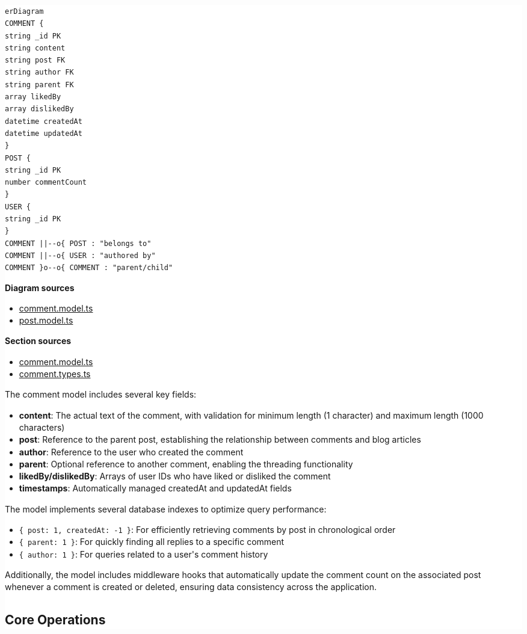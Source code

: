 ```mermaid
erDiagram
COMMENT {
string _id PK
string content
string post FK
string author FK
string parent FK
array likedBy
array dislikedBy
datetime createdAt
datetime updatedAt
}
POST {
string _id PK
number commentCount
}
USER {
string _id PK
}
COMMENT ||--o{ POST : "belongs to"
COMMENT ||--o{ USER : "authored by"
COMMENT }o--o{ COMMENT : "parent/child"
```

**Diagram sources**
- [comment.model.ts](file://api-fastify/src/models/comment.model.ts#L1-L77)
- [post.model.ts](file://api-fastify/src/models/post.model.ts#L1-L135)

**Section sources**
- [comment.model.ts](file://api-fastify/src/models/comment.model.ts#L1-L77)
- [comment.types.ts](file://api-fastify/src/types/comment.types.ts#L1-L48)

The comment model includes several key fields:

- **content**: The actual text of the comment, with validation for minimum length (1 character) and maximum length (1000 characters)
- **post**: Reference to the parent post, establishing the relationship between comments and blog articles
- **author**: Reference to the user who created the comment
- **parent**: Optional reference to another comment, enabling the threading functionality
- **likedBy/dislikedBy**: Arrays of user IDs who have liked or disliked the comment
- **timestamps**: Automatically managed createdAt and updatedAt fields

The model implements several database indexes to optimize query performance:
- `{ post: 1, createdAt: -1 }`: For efficiently retrieving comments by post in chronological order
- `{ parent: 1 }`: For quickly finding all replies to a specific comment
- `{ author: 1 }`: For queries related to a user's comment history

Additionally, the model includes middleware hooks that automatically update the comment count on the associated post whenever a comment is created or deleted, ensuring data consistency across the application.

## Core Operations
